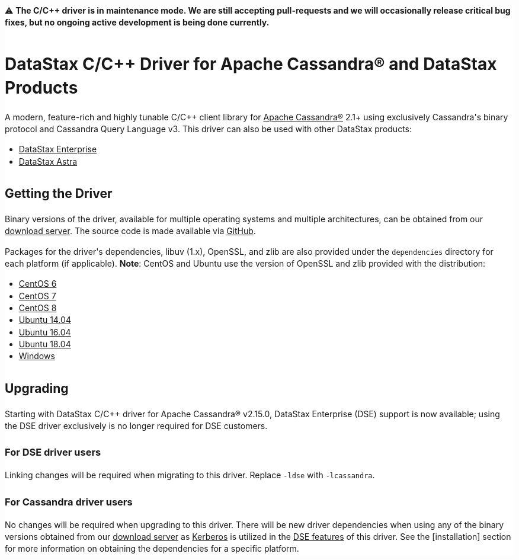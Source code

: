 :warning: **The C/C++ driver is in maintenance mode. We are still accepting pull-requests and we will occasionally release critical bug fixes, but no ongoing active development is being done currently.**

# DataStax C/C++ Driver for Apache Cassandra® and DataStax Products

A modern, feature-rich and highly tunable C/C++ client library for
[Apache Cassandra®] 2.1+ using exclusively Cassandra's binary protocol and
Cassandra Query Language v3. This driver can also be used with other DataStax
products:

* [DataStax Enterprise]
* [DataStax Astra]

## Getting the Driver

Binary versions of the driver, available for multiple operating systems and
multiple architectures, can be obtained from our [download server]. The
source code is made available via [GitHub].

Packages for the driver's dependencies, libuv (1.x), OpenSSL, and zlib are also
provided under the `dependencies` directory for each platform (if applicable).
__Note__: CentOS and Ubuntu use the version of OpenSSL and zlib provided with the
distribution:

* [CentOS 6][centos-6-dependencies]
* [CentOS 7][centos-7-dependencies]
* [CentOS 8][centos-8-dependencies]
* [Ubuntu 14.04][ubuntu-14-04-dependencies]
* [Ubuntu 16.04][ubuntu-16-04-dependencies]
* [Ubuntu 18.04][ubuntu-18-04-dependencies]
* [Windows][windows-dependencies]

## Upgrading

Starting with DataStax C/C++ driver for Apache Cassandra® v2.15.0, DataStax
Enterprise (DSE) support is now available; using the DSE driver exclusively is no
longer required for DSE customers.

### For DSE driver users

Linking changes will be required when migrating to this driver. Replace `-ldse` with `-lcassandra`.

### For Cassandra driver users

No changes will be required when upgrading to this driver. There will be new
driver dependencies when using any of the binary versions obtained from our
[download server] as [Kerberos] is utilized in the [DSE features] of this
driver. See the [installation] section for more information on obtaining the
dependencies for a specific platform.


[Apache Cassandra®]: http://cassandra.apache.org
[DataStax Enterprise]: http://www.datastax.com/products/datastax-enterprise
[Examples]: examples/
[download server]: http://downloads.datastax.com/cpp-driver/
[GitHub]: https://github.com/datastax/cpp-driver
[cpp-driver-compatability-matrix]: https://docs.datastax.com/en/developer/driver-matrix/doc/cppDrivers.html#cpp-drivers
[Home]: http://docs.datastax.com/en/developer/cpp-driver/latest
[API]: http://docs.datastax.com/en/developer/cpp-driver/latest/api
[Getting Started]: http://docs.datastax.com/en/developer/cpp-driver/latest/topics
[Building]: http://docs.datastax.com/en/developer/cpp-driver/latest/topics/building
[Provide your input]: http://goo.gl/forms/ihKC5uEQr6
[centos-6-dependencies]: http://downloads.datastax.com/cpp-driver/centos/6/dependencies
[centos-7-dependencies]: http://downloads.datastax.com/cpp-driver/centos/7/dependencies
[centos-8-dependencies]: http://downloads.datastax.com/cpp-driver/centos/8/dependencies
[ubuntu-14-04-dependencies]: http://downloads.datastax.com/cpp-driver/ubuntu/14.04/dependencies
[ubuntu-16-04-dependencies]: http://downloads.datastax.com/cpp-driver/ubuntu/16.04/dependencies
[ubuntu-18-04-dependencies]: http://downloads.datastax.com/cpp-driver/ubuntu/18.04/dependencies
[windows-dependencies]: http://downloads.datastax.com/cpp-driver/windows/dependencies
[DataStax Astra]: https://astra.datastax.com
[Kerberos]: https://web.mit.edu/kerberos
[Asynchronous API]: http://datastax.github.io/cpp-driver/topics/#futures
[Simple]: http://datastax.github.io/cpp-driver/topics/#executing-queries
[Prepared]: http://datastax.github.io/cpp-driver/topics/basics/prepared_statements/
[Batch]: http://datastax.github.io/cpp-driver/topics/basics/batches/
[Asynchronous I/O]: http://datastax.github.io/cpp-driver/topics/#asynchronous-i-o
[parallel execution]: http://datastax.github.io/cpp-driver/topics/#thread-safety
[load balancing]: http://datastax.github.io/cpp-driver/topics/configuration/#load-balancing
[Authentication]: http://datastax.github.io/cpp-driver/topics/security/#authentication
[SSL]: http://datastax.github.io/cpp-driver/topics/security/ssl/
[Latency-aware routing]: http://datastax.github.io/cpp-driver/topics/configuration/#latency-aware-routing
[Performance metrics]: http://datastax.github.io/cpp-driver/topics/metrics/
[Tuples]: http://datastax.github.io/cpp-driver/topics/basics/tuples/
[UDTs]: http://datastax.github.io/cpp-driver/topics/basics/user_defined_types/
[Nested collections]: http://datastax.github.io/cpp-driver/topics/basics/binding_parameters/#nested-collections
[Data types]: http://datastax.github.io/cpp-driver/topics/basics/data_types/
[Retry policies]: http://datastax.github.io/cpp-driver/topics/configuration/retry_policies/
[Client-side timestamps]: http://datastax.github.io/cpp-driver/topics/basics/client_side_timestamps/
[Idle connection heartbeats]: http://datastax.github.io/cpp-driver/topics/configuration/#connection-heartbeats
[Blacklist]: http://datastax.github.io/cpp-driver/topics/configuration/#blacklist
[whitelist DC]: http://datastax.github.io/cpp-driver/topics/configuration/#datacenter
[blacklist DC]: http://datastax.github.io/cpp-driver/topics/configuration/#datacenter
[Custom]: http://datastax.github.io/cpp-driver/topics/security/#custom
[Reverse DNS]: http://datastax.github.io/cpp-driver/topics/security/ssl/#enabling-cassandra-identity-verification
[Speculative execution]: http://datastax.github.io/cpp-driver/topics/configuration/#speculative-execution
[DSE authentication]: http://docs.datastax.com/en/developer/cpp-driver/latest/dse_features/authentication
[DSE geospatial types]: http://docs.datastax.com/en/developer/cpp-driver/latest/dse_features/geotypes
[DSE Proxy Authentication]: http://docs.datastax.com/en/developer/cpp-driver/latest/dse_features/authentication/#proxy-authentication
[DSE Proxy Execution]: http://docs.datastax.com/en/developer/cpp-driver/latest/dse_features/authentication/#proxy-execution
[DSE DateRange]: https://github.com/datastax/cpp-driver/blob/master/examples/dse/date_range/date_range.c
[DSE features]: http://docs.datastax.com/en/developer/cpp-driver/latest/dse_features